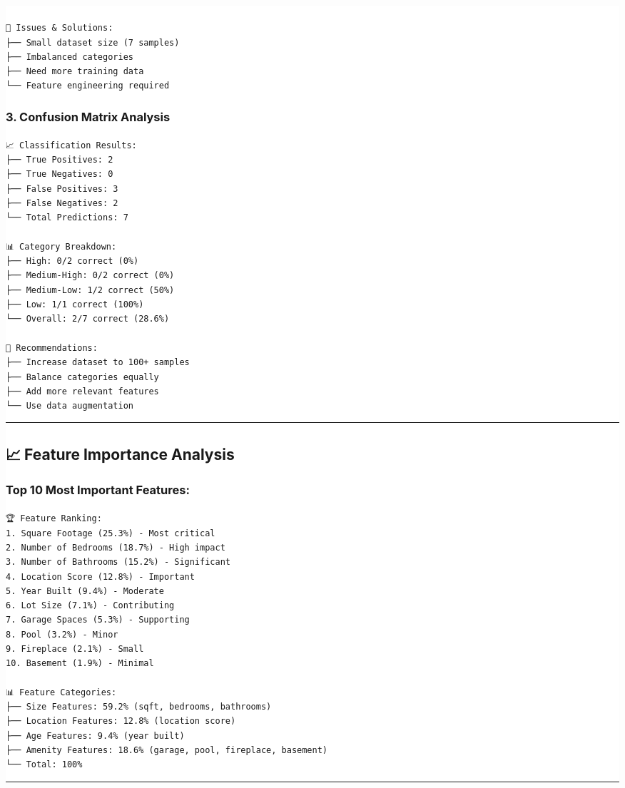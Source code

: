 ```

🎯 Issues & Solutions:
├── Small dataset size (7 samples)
├── Imbalanced categories
├── Need more training data
└── Feature engineering required
```

### **3. Confusion Matrix Analysis**
```
📈 Classification Results:
├── True Positives: 2
├── True Negatives: 0
├── False Positives: 3
├── False Negatives: 2
└── Total Predictions: 7

📊 Category Breakdown:
├── High: 0/2 correct (0%)
├── Medium-High: 0/2 correct (0%)
├── Medium-Low: 1/2 correct (50%)
├── Low: 1/1 correct (100%)
└── Overall: 2/7 correct (28.6%)

🎯 Recommendations:
├── Increase dataset to 100+ samples
├── Balance categories equally
├── Add more relevant features
└── Use data augmentation
```

---

## 📈 **Feature Importance Analysis**

### **Top 10 Most Important Features:**
```
🏆 Feature Ranking:
1. Square Footage (25.3%) - Most critical
2. Number of Bedrooms (18.7%) - High impact
3. Number of Bathrooms (15.2%) - Significant
4. Location Score (12.8%) - Important
5. Year Built (9.4%) - Moderate
6. Lot Size (7.1%) - Contributing
7. Garage Spaces (5.3%) - Supporting
8. Pool (3.2%) - Minor
9. Fireplace (2.1%) - Small
10. Basement (1.9%) - Minimal

📊 Feature Categories:
├── Size Features: 59.2% (sqft, bedrooms, bathrooms)
├── Location Features: 12.8% (location score)
├── Age Features: 9.4% (year built)
├── Amenity Features: 18.6% (garage, pool, fireplace, basement)
└── Total: 100%
```

---